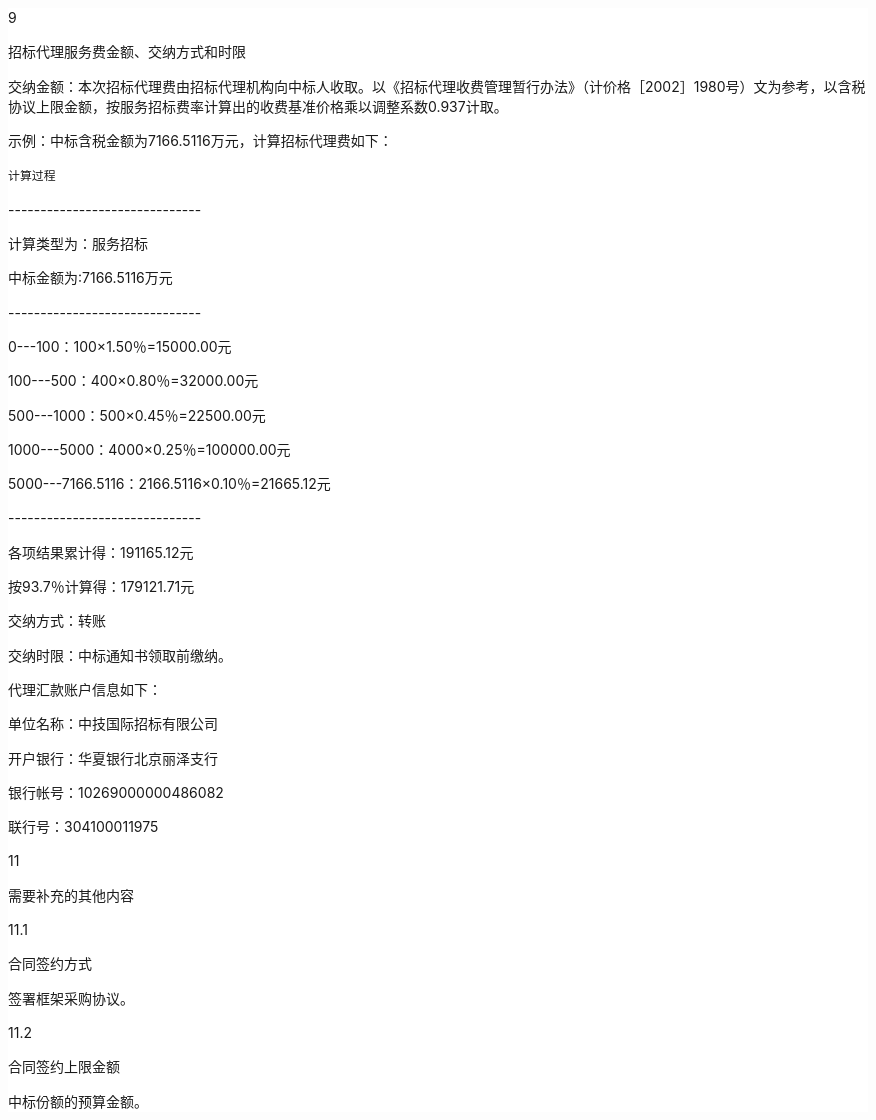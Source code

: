 9

招标代理服务费金额、交纳方式和时限

交纳金额：本次招标代理费由招标代理机构向中标人收取。以《招标代理收费管理暂行办法》（计价格［2002］1980号）文为参考，以含税协议上限金额，按服务招标费率计算出的收费基准价格乘以调整系数0\.937计取。

示例：中标含税金额为7166\.5116万元，计算招标代理费如下：

    计算过程

\-\-\-\-\-\-\-\-\-\-\-\-\-\-\-\-\-\-\-\-\-\-\-\-\-\-\-\-\-\-

计算类型为：服务招标

中标金额为:7166\.5116万元

\-\-\-\-\-\-\-\-\-\-\-\-\-\-\-\-\-\-\-\-\-\-\-\-\-\-\-\-\-\-

0\-\-\-100：100×1\.50％=15000\.00元

100\-\-\-500：400×0\.80％=32000\.00元

500\-\-\-1000：500×0\.45％=22500\.00元

1000\-\-\-5000：4000×0\.25％=100000\.00元

5000\-\-\-7166\.5116：2166\.5116×0\.10％=21665\.12元

\-\-\-\-\-\-\-\-\-\-\-\-\-\-\-\-\-\-\-\-\-\-\-\-\-\-\-\-\-\-

各项结果累计得：191165\.12元

按93\.7％计算得：179121\.71元

交纳方式：转账

交纳时限：中标通知书领取前缴纳。

代理汇款账户信息如下：

单位名称：中技国际招标有限公司  

开户银行：华夏银行北京丽泽支行  

银行帐号：10269000000486082 

联行号：304100011975

11

需要补充的其他内容

11\.1

合同签约方式

签署框架采购协议。

11\.2

合同签约上限金额

中标份额的预算金额。 
